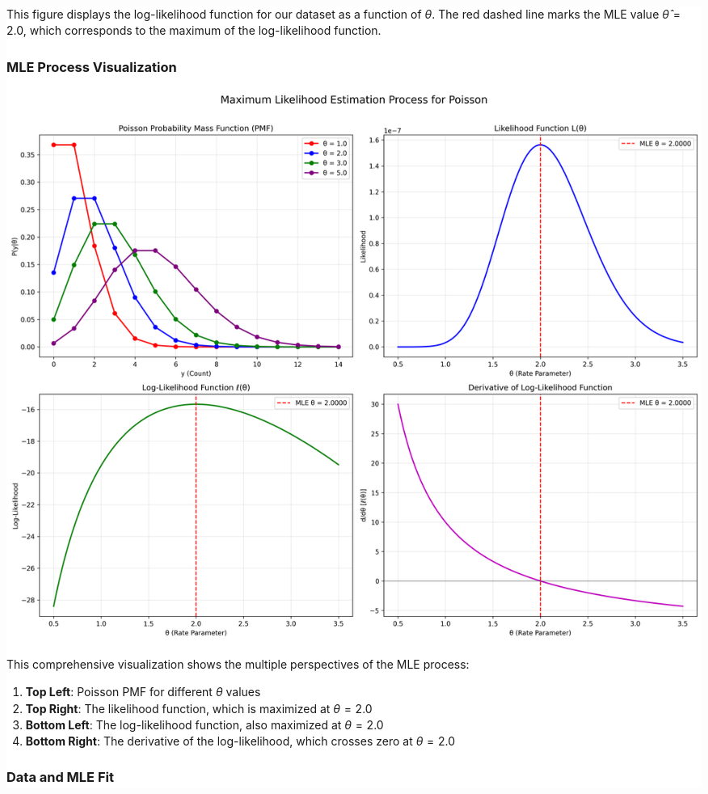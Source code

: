 This figure displays the log-likelihood function for our dataset as a function of $\theta$. The red dashed line marks the MLE value $\hat{\theta} = 2.0$, which corresponds to the maximum of the log-likelihood function.

### MLE Process Visualization
![MLE Process](../Images/L2_4_Quiz_30/mle_process.png)

This comprehensive visualization shows the multiple perspectives of the MLE process:
1. **Top Left**: Poisson PMF for different $\theta$ values
2. **Top Right**: The likelihood function, which is maximized at $\theta = 2.0$
3. **Bottom Left**: The log-likelihood function, also maximized at $\theta = 2.0$
4. **Bottom Right**: The derivative of the log-likelihood, which crosses zero at $\theta = 2.0$

### Data and MLE Fit